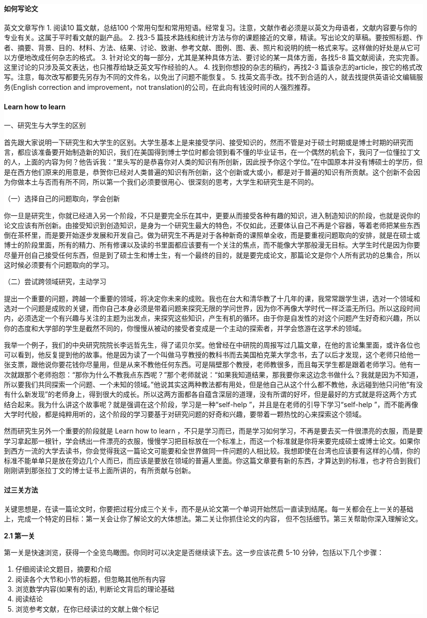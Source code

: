 
#### 如何写论文

英文文章写作 
    1. 阅读10 篇文献，总结100 个常用句型和常用短语。经常复习。注意，文献作者必须是以英文为母语者，文献内容要与你的专业有关。这属于平时看文献的副产品。 
        2. 找3-5 篇技术路线和统计方法与你的课题接近的文章，精读。写出论文的草稿。要按照标题、作者、摘要、背景、目的、材料、方法、结果、讨论、致谢、参考文献、图例、图、表、照片和说明的统一格式来写。这样做的好处是从它可以方便地改成任何杂志的格式。 
        3. 针对论文的每一部分，尤其是某种具体方法、要讨论的某一具体方面，各找5-8 篇文献阅读，充实完善。这里讨论的只涉及英文表达，也只推荐给缺乏英文写作经验的人。 
        4. 找到你想投的杂志的稿约，再找2-3 篇该杂志的article，按它的格式改写。注意，每次改写都要先另存为不同的文件名，以免出了问题不能恢复。 
        5. 找英文高手改。找不到合适的人，就去找提供英语论文编辑服务(English correction and improvement，not translation)的公司，在此向有钱没时间的人强烈推荐。 



#### Learn how to learn

一、研究生与大学生的区别

首先跟大家说明一下研究生和大学生的区别。大学生基本上是来接受学问、接受知识的，然而不管是对于硕士时期或是博士时期的研究而言，都应该准备要开始制造新的知识，我们在美国得到博士学位时都会领到看不懂的毕业证书，在一个偶然的机会下，我问了一位懂拉丁文的人，上面的内容为何？他告诉我：“里头写的是恭喜你对人类的知识有所创新，因此授予你这个学位。”在中国原本并没有博硕士的学历，但是在西方他们原来的用意是，恭贺你已经对人类普遍的知识有所创新，这个创新或大或小，都是对于普遍的知识有所贡献。这个创新不会因为你做本土与否而有所不同，所以第一个我们必须要很用心、很深刻的思考，大学生和研究生是不同的。 

（一）选择自己的问题取向，学会创新

你一旦是研究生，你就已经进入另一个阶段，不只是要完全乐在其中，更要从而接受各种有趣的知识，进入制造知识的阶段，也就是说你的论文应该有所创新。由接受知识到创造知识，是身为一个研究生最大的特色，不仅如此，还要体认自己不再是个容器，等着老师把某些东西倒在茶杯里，而是要开始逐步发展和开发自己。做为研究生不再是对于各种新奇的课照单全收，而是要重视问题取向的安排，就是在硕士或博士的阶段里面，所有的精力、所有修课以及读的书里面都应该要有一个关注的焦点，而不能像大学那般漫无目标。大学生时代是因为你要尽量开创自己接受任何东西，但是到了硕士生和博士生，有一个最终的目的，就是要完成论文，那篇论文是你个人所有武功的总集合，所以这时候必须要有个问题取向的学习。 

（二）尝试跨领域研究，主动学习 

提出一个重要的问题，跨越一个重要的领域，将决定你未来的成败。我也在台大和清华教了十几年的课，我常常跟学生讲，选对一个领域和选对一个问题是成败的关键，而你自己本身必须是带着问题来探究无限的学问世界，因为你不再像大学时代一样泛滥无所归。所以这段时间内，必须选定一个有兴趣与关注的主题为出发点，来探究这些知识，产生有机的循环。由于你是自发性的对这个问题产生好奇和兴趣，所以你的态度和大学部的学生是截然不同的，你慢慢从被动的接受者变成是一个主动的探索者，并学会悠游在这学术的领域。 

我举一个例子，我们的中央研究院院长李远哲先生，得了诺贝尔奖。他曾经在中研院的周报写过几篇文章，在他的言论集里面，或许各位也可以看到，他反复提到他的故事。他是因为读了一个叫做马亨教授的教科书而去美国柏克莱大学念书，去了以后才发现，这个老师只给他一张支票，跟他说你要花钱你尽量用，但是从来不教他任何东西。可是隔壁那个教授，老师教很多，而且每天学生都是跟着老师学习。他有一次就跟那个老师抱怨：“那你为什么不教我点东西呢？”那个老师就说：“如果我知道结果，那我要你来这边念书做什么？我就是因为不知道，所以要我们共同探索一个问题、一个未知的领域。”他说其实这两种教法都有用处，但是他自己从这个什么都不教他，永远碰到他只问他“有没有什么新发现”的老师身上，得到很大的成长。所以这两方面都各自蕴含深层的道理，没有所谓的好坏，但是最好的方式就是将这两个方式结合起来。我为什么讲这个故事呢？就是强调在这个阶段，学习是一种“self-help ”，并且是在老师的引导下学习“self-help ”，而不能再像大学时代般，都是纯粹用听的，这个阶段的学习要基于对研究问题的好奇和兴趣，要带着一颗热忱的心来探索这个领域。 

然而研究生另外一个重要的阶段就是 Learn how to learn ，不只是学习而已，而是学习如何学习，不再是要去买一件很漂亮的衣服，而是要学习拿起那一根针，学会绣出一件漂亮的衣服，慢慢学习把目标放在一个标准上，而这一个标准就是你将来要完成硕士或博士论文。如果你到西方一流的大学去读书，你会觉得我这一篇论文可能要和全世界做同一件问题的人相比较。我想即使在台湾也应该要有这样的心情，你的标准不能单单只是放在旁边几个人而已，而应该是要放在领域的普遍人里面。你这篇文章要有新的东西，才算达到的标准，也才符合到我们刚刚讲到那张拉丁文的博士证书上面所讲的，有所贡献与创新。

#### **过三关方法**

关键思想是，在读一篇论文时，你要把过程分成三个关卡，而不是从论文第一个单词开始然后一直读到结尾。每一关都会在上一关的基础上，完成一个特定的目标：第一关会让你了解论文的大体想法。第二关让你抓住论文的内容， 但不包括细节。第三关帮助你深入理解论文。

**2.1 第一关**

第一关是快速浏览，获得一个全览鸟瞰图。你同时可以决定是否继续读下去。这一步应该花费 5-10 分钟，包括以下几个步骤：

1. 仔细阅读论文题目，摘要和介绍
2. 阅读各个大节和小节的标题，但忽略其他所有内容
3. 浏览数学内容(如果有的话), 判断论文背后的理论基础
4. 阅读结论
5. 浏览参考文献，在你已经读过的文献上做个标记

